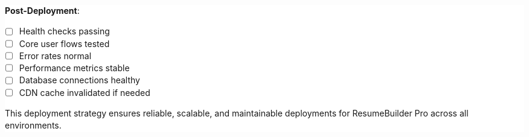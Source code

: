 **Post-Deployment**:
- [ ] Health checks passing
- [ ] Core user flows tested
- [ ] Error rates normal
- [ ] Performance metrics stable
- [ ] Database connections healthy
- [ ] CDN cache invalidated if needed

This deployment strategy ensures reliable, scalable, and maintainable deployments for ResumeBuilder Pro across all environments.
